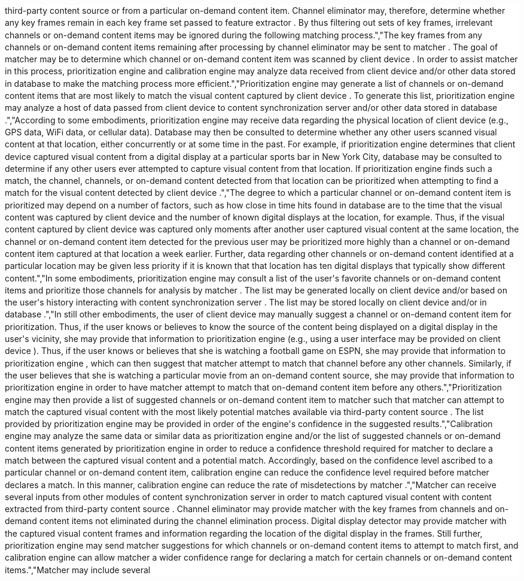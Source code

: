 third-party content source  or from a particular on-demand content item. Channel eliminator  may, therefore, determine whether any key frames remain in each key frame set passed to feature extractor . By thus filtering out sets of key frames, irrelevant channels or on-demand content items may be ignored during the following matching process.","The key frames from any channels or on-demand content items remaining after processing by channel eliminator  may be sent to matcher . The goal of matcher  may be to determine which channel or on-demand content item was scanned by client device . In order to assist matcher  in this process, prioritization engine  and calibration engine  may analyze data received from client device  and\/or other data stored in database  to make the matching process more efficient.","Prioritization engine  may generate a list of channels or on-demand content items that are most likely to match the visual content captured by client device . To generate this list, prioritization engine  may analyze a host of data passed from client device to content synchronization server  and\/or other data stored in database .","According to some embodiments, prioritization engine  may receive data regarding the physical location of client device  (e.g., GPS data, WiFi data, or cellular data). Database  may then be consulted to determine whether any other users scanned visual content at that location, either concurrently or at some time in the past. For example, if prioritization engine  determines that client device  captured visual content from a digital display at a particular sports bar in New York City, database  may be consulted to determine if any other users ever attempted to capture visual content from that location. If prioritization engine finds such a match, the channel, channels, or on-demand content detected from that location can be prioritized when attempting to find a match for the visual content detected by client device .","The degree to which a particular channel or on-demand content item is prioritized may depend on a number of factors, such as how close in time hits found in database  are to the time that the visual content was captured by client device  and the number of known digital displays at the location, for example. Thus, if the visual content captured by client device  was captured only moments after another user captured visual content at the same location, the channel or on-demand content item detected for the previous user may be prioritized more highly than a channel or on-demand content item captured at that location a week earlier. Further, data regarding other channels or on-demand content identified at a particular location may be given less priority if it is known that that location has ten digital displays that typically show different content.","In some embodiments, prioritization engine  may consult a list of the user's favorite channels or on-demand content items and prioritize those channels for analysis by matcher . The list may be generated locally on client device  and\/or based on the user's history interacting with content synchronization server . The list may be stored locally on client device  and\/or in database .","In still other embodiments, the user of client device  may manually suggest a channel or on-demand content item for prioritization. Thus, if the user knows or believes to know the source of the content being displayed on a digital display in the user's vicinity, she may provide that information to prioritization engine  (e.g., using a user interface may be provided on client device ). Thus, if the user knows or believes that she is watching a football game on ESPN, she may provide that information to prioritization engine , which can then suggest that matcher  attempt to match that channel before any other channels. Similarly, if the user believes that she is watching a particular movie from an on-demand content source, she may provide that information to prioritization engine  in order to have matcher  attempt to match that on-demand content item before any others.","Prioritization engine  may then provide a list of suggested channels or on-demand content item to matcher  such that matcher  can attempt to match the captured visual content with the most likely potential matches available via third-party content source . The list provided by prioritization engine  may be provided in order of the engine's confidence in the suggested results.","Calibration engine  may analyze the same data or similar data as prioritization engine  and\/or the list of suggested channels or on-demand content items generated by prioritization engine  in order to reduce a confidence threshold required for matcher  to declare a match between the captured visual content and a potential match. Accordingly, based on the confidence level ascribed to a particular channel or on-demand content item, calibration engine  can reduce the confidence level required before matcher  declares a match. In this manner, calibration engine  can reduce the rate of misdetections by matcher .","Matcher  can receive several inputs from other modules of content synchronization server  in order to match captured visual content with content extracted from third-party content source . Channel eliminator may provide matcher  with the key frames from channels and on-demand content items not eliminated during the channel elimination process. Digital display detector  may provide matcher with the captured visual content frames and information regarding the location of the digital display in the frames. Still further, prioritization engine  may send matcher  suggestions for which channels or on-demand content items to attempt to match first, and calibration engine  can allow matcher  a wider confidence range for declaring a match for certain channels or on-demand content items.","Matcher  may include several